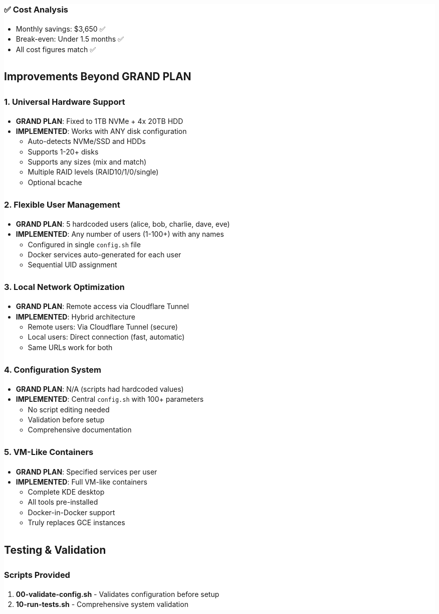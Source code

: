### ✅ Cost Analysis
- Monthly savings: $3,650 ✅
- Break-even: Under 1.5 months ✅
- All cost figures match ✅

## Improvements Beyond GRAND PLAN

### 1. Universal Hardware Support
- **GRAND PLAN**: Fixed to 1TB NVMe + 4x 20TB HDD
- **IMPLEMENTED**: Works with ANY disk configuration
  - Auto-detects NVMe/SSD and HDDs
  - Supports 1-20+ disks
  - Supports any sizes (mix and match)
  - Multiple RAID levels (RAID10/1/0/single)
  - Optional bcache

### 2. Flexible User Management
- **GRAND PLAN**: 5 hardcoded users (alice, bob, charlie, dave, eve)
- **IMPLEMENTED**: Any number of users (1-100+) with any names
  - Configured in single `config.sh` file
  - Docker services auto-generated for each user
  - Sequential UID assignment

### 3. Local Network Optimization
- **GRAND PLAN**: Remote access via Cloudflare Tunnel
- **IMPLEMENTED**: Hybrid architecture
  - Remote users: Via Cloudflare Tunnel (secure)
  - Local users: Direct connection (fast, automatic)
  - Same URLs work for both

### 4. Configuration System
- **GRAND PLAN**: N/A (scripts had hardcoded values)
- **IMPLEMENTED**: Central `config.sh` with 100+ parameters
  - No script editing needed
  - Validation before setup
  - Comprehensive documentation

### 5. VM-Like Containers
- **GRAND PLAN**: Specified services per user
- **IMPLEMENTED**: Full VM-like containers
  - Complete KDE desktop
  - All tools pre-installed
  - Docker-in-Docker support
  - Truly replaces GCE instances

## Testing & Validation

### Scripts Provided
1. **00-validate-config.sh** - Validates configuration before setup
2. **10-run-tests.sh** - Comprehensive system validation
